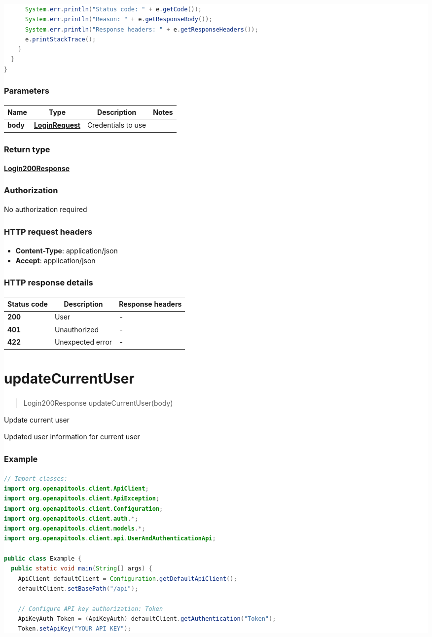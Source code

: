 ```java
      System.err.println("Status code: " + e.getCode());
      System.err.println("Reason: " + e.getResponseBody());
      System.err.println("Response headers: " + e.getResponseHeaders());
      e.printStackTrace();
    }
  }
}
```

### Parameters

| Name | Type | Description  | Notes |
|------------- | ------------- | ------------- | -------------|
| **body** | [**LoginRequest**](LoginRequest.md)| Credentials to use | |

### Return type

[**Login200Response**](Login200Response.md)

### Authorization

No authorization required

### HTTP request headers

 - **Content-Type**: application/json
 - **Accept**: application/json

### HTTP response details
| Status code | Description | Response headers |
|-------------|-------------|------------------|
| **200** | User |  -  |
| **401** | Unauthorized |  -  |
| **422** | Unexpected error |  -  |

<a name="updateCurrentUser"></a>
# **updateCurrentUser**
> Login200Response updateCurrentUser(body)

Update current user

Updated user information for current user

### Example
```java
// Import classes:
import org.openapitools.client.ApiClient;
import org.openapitools.client.ApiException;
import org.openapitools.client.Configuration;
import org.openapitools.client.auth.*;
import org.openapitools.client.models.*;
import org.openapitools.client.api.UserAndAuthenticationApi;

public class Example {
  public static void main(String[] args) {
    ApiClient defaultClient = Configuration.getDefaultApiClient();
    defaultClient.setBasePath("/api");
    
    // Configure API key authorization: Token
    ApiKeyAuth Token = (ApiKeyAuth) defaultClient.getAuthentication("Token");
    Token.setApiKey("YOUR API KEY");
```